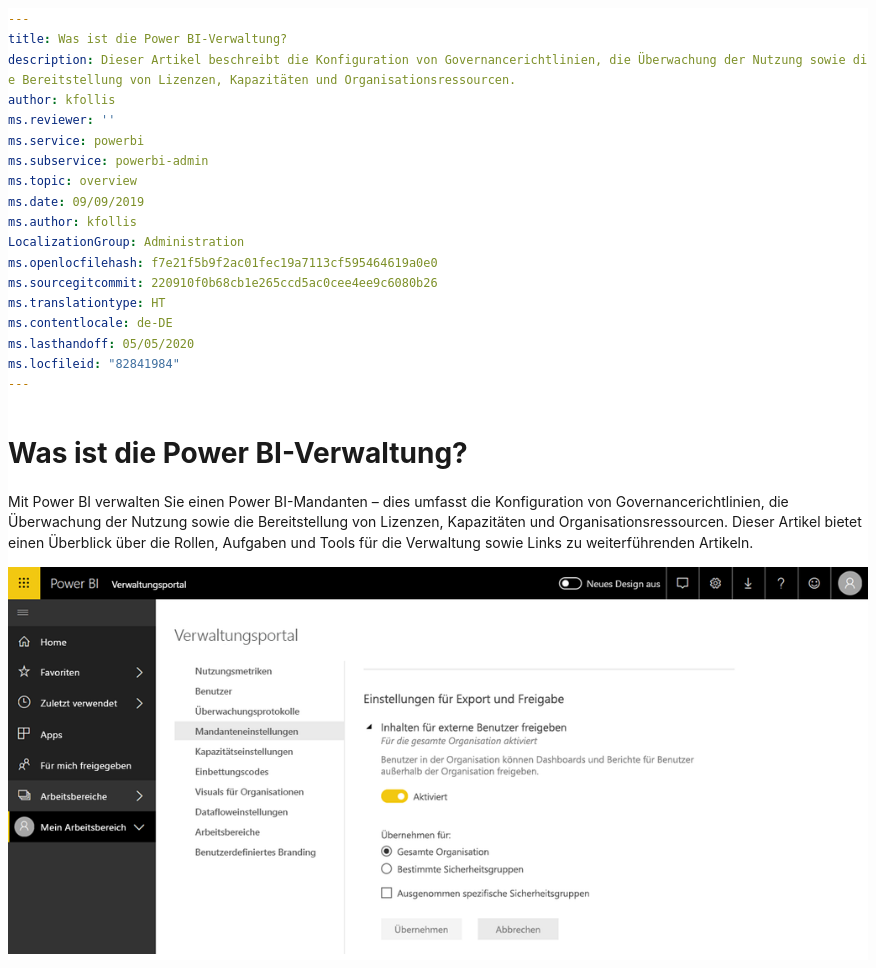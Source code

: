 ```yaml
---
title: Was ist die Power BI-Verwaltung?
description: Dieser Artikel beschreibt die Konfiguration von Governancerichtlinien, die Überwachung der Nutzung sowie die Bereitstellung von Lizenzen, Kapazitäten und Organisationsressourcen.
author: kfollis
ms.reviewer: ''
ms.service: powerbi
ms.subservice: powerbi-admin
ms.topic: overview
ms.date: 09/09/2019
ms.author: kfollis
LocalizationGroup: Administration
ms.openlocfilehash: f7e21f5b9f2ac01fec19a7113cf595464619a0e0
ms.sourcegitcommit: 220910f0b68cb1e265ccd5ac0cee4ee9c6080b26
ms.translationtype: HT
ms.contentlocale: de-DE
ms.lasthandoff: 05/05/2020
ms.locfileid: "82841984"
---
```

# <a name="what-is-power-bi-administration"></a>Was ist die Power BI-Verwaltung?

Mit Power BI verwalten Sie einen Power BI-Mandanten – dies umfasst die Konfiguration von Governancerichtlinien, die Überwachung der Nutzung sowie die Bereitstellung von Lizenzen, Kapazitäten und Organisationsressourcen. Dieser Artikel bietet einen Überblick über die Rollen, Aufgaben und Tools für die Verwaltung sowie Links zu weiterführenden Artikeln.

![Power BI-Verwaltungsportal](media/service-admin-administering-power-bi-in-your-organization/admin-portal.png)
